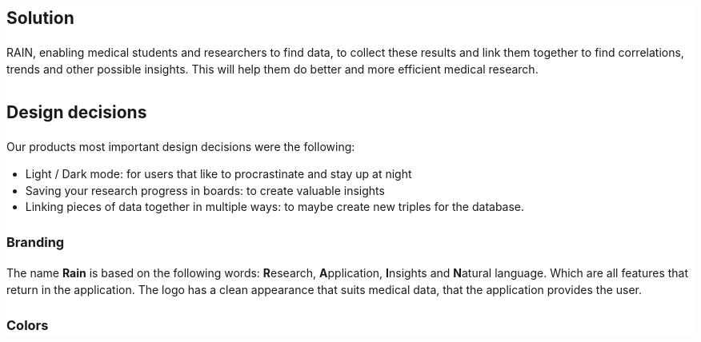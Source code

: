 ## Solution

RAIN, enabling medical students and researchers to find data, to collect these results and link them together to find correlations, trends and other possible insights. This will help them do better and more efficient medical research.

## Design decisions

Our products most important design decisions were the following:

* Light / Dark mode: for users that like to procrastinate and stay up at night
* Saving your research progress in boards: to create valuable insights
* Linking pieces of data together in multiple ways: to maybe create new triples for the database.

### Branding

The name **Rain** is based on the following words: **R**esearch, **A**pplication, **I**nsights and **N**atural language. Which are all features that return in the application. The logo has a clean appearance that suits medical data, that the application provides the user.

### Colors
